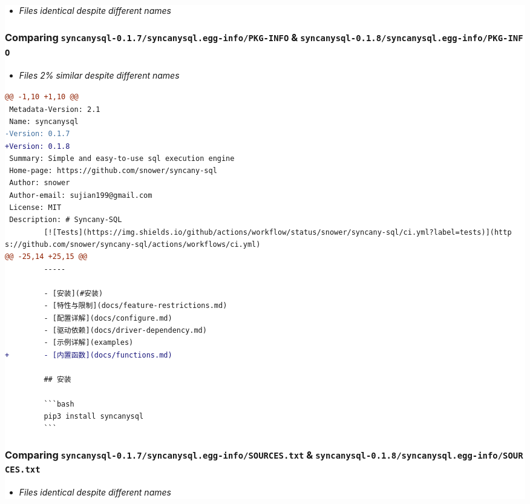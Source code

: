 * *Files identical despite different names*

### Comparing `syncanysql-0.1.7/syncanysql.egg-info/PKG-INFO` & `syncanysql-0.1.8/syncanysql.egg-info/PKG-INFO`

 * *Files 2% similar despite different names*

```diff
@@ -1,10 +1,10 @@
 Metadata-Version: 2.1
 Name: syncanysql
-Version: 0.1.7
+Version: 0.1.8
 Summary: Simple and easy-to-use sql execution engine
 Home-page: https://github.com/snower/syncany-sql
 Author: snower
 Author-email: sujian199@gmail.com
 License: MIT
 Description: # Syncany-SQL
         [![Tests](https://img.shields.io/github/actions/workflow/status/snower/syncany-sql/ci.yml?label=tests)](https://github.com/snower/syncany-sql/actions/workflows/ci.yml)
@@ -25,14 +25,15 @@
         -----
         
         - [安装](#安装)
         - [特性与限制](docs/feature-restrictions.md)
         - [配置详解](docs/configure.md)
         - [驱动依赖](docs/driver-dependency.md)
         - [示例详解](examples)
+        - [内置函数](docs/functions.md)
         
         ## 安装
         
         ```bash
         pip3 install syncanysql
         ```
```

### Comparing `syncanysql-0.1.7/syncanysql.egg-info/SOURCES.txt` & `syncanysql-0.1.8/syncanysql.egg-info/SOURCES.txt`

 * *Files identical despite different names*

